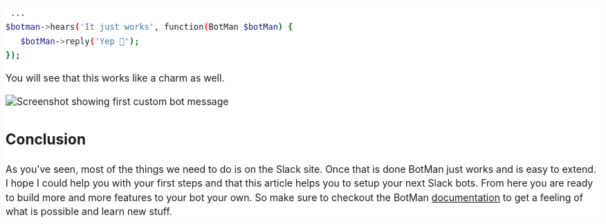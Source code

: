 ```bash
 ...
$botman->hears('It just works', function(BotMan $botMan) {
   $botMan->reply('Yep 🤘');
}); 
```
 
You will see that this works like a charm as well.
 
 <img class="blogimage"  alt="Screenshot showing first custom bot message" src="/images/blog/slack_test_custom.png" width="700" />
 
## Conclusion
 
As you've seen, most of the things we need to do is on the Slack site. Once that is done BotMan just works and is easy to extend. I hope I could help you with your first steps and that this article helps you to setup your next Slack bots. From here you are ready to build more and more features to your bot your own. So make sure to checkout the BotMan [documentation](http://botman.io/) to get a feeling of what is possible and learn new stuff.